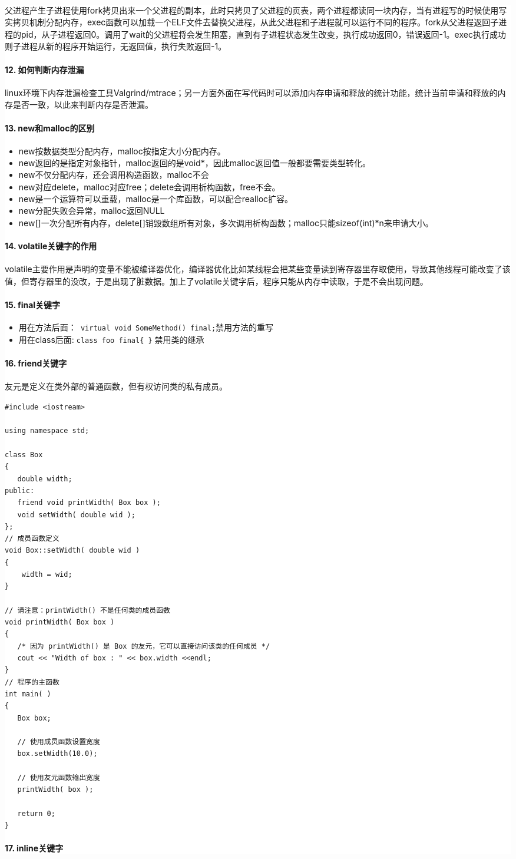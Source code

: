 父进程产生子进程使用fork拷贝出来一个父进程的副本，此时只拷贝了父进程的页表，两个进程都读同一块内存，当有进程写的时候使用写实拷贝机制分配内存，exec函数可以加载一个ELF文件去替换父进程，从此父进程和子进程就可以运行不同的程序。fork从父进程返回子进程的pid，从子进程返回0。调用了wait的父进程将会发生阻塞，直到有子进程状态发生改变，执行成功返回0，错误返回-1。exec执行成功则子进程从新的程序开始运行，无返回值，执行失败返回-1。
#### 12.  如何判断内存泄漏
linux环境下内存泄漏检查工具Valgrind/mtrace；另一方面外面在写代码时可以添加内存申请和释放的统计功能，统计当前申请和释放的内存是否一致，以此来判断内存是否泄漏。
#### 13. new和malloc的区别
- new按数据类型分配内存，malloc按指定大小分配内存。
- new返回的是指定对象指针，malloc返回的是void*，因此malloc返回值一般都要需要类型转化。
- new不仅分配内存，还会调用构造函数，malloc不会
- new对应delete，malloc对应free；delete会调用析构函数，free不会。
- new是一个运算符可以重载，malloc是一个库函数，可以配合realloc扩容。
- new分配失败会异常，malloc返回NULL
- new[]一次分配所有内存，delete[]销毁数组所有对象，多次调用析构函数；malloc只能sizeof(int)*n来申请大小。

#### 14. volatile关键字的作用
volatile主要作用是声明的变量不能被编译器优化，编译器优化比如某线程会把某些变量读到寄存器里存取使用，导致其他线程可能改变了该值，但寄存器里的没改，于是出现了脏数据。加上了volatile关键字后，程序只能从内存中读取，于是不会出现问题。

#### 15. final关键字
- 用在方法后面：``` virtual void SomeMethod() final;```禁用方法的重写
- 用在class后面: ```class foo final{ }``` 禁用类的继承

#### 16. friend关键字
友元是定义在类外部的普通函数，但有权访问类的私有成员。
```
#include <iostream>
 
using namespace std;
 
class Box
{
   double width;
public:
   friend void printWidth( Box box );
   void setWidth( double wid );
};
// 成员函数定义
void Box::setWidth( double wid )
{
    width = wid;
}
 
// 请注意：printWidth() 不是任何类的成员函数
void printWidth( Box box )
{
   /* 因为 printWidth() 是 Box 的友元，它可以直接访问该类的任何成员 */
   cout << "Width of box : " << box.width <<endl;
}
// 程序的主函数
int main( )
{
   Box box;
 
   // 使用成员函数设置宽度
   box.setWidth(10.0);
   
   // 使用友元函数输出宽度
   printWidth( box );
 
   return 0;
}
```
#### 17. inline关键字